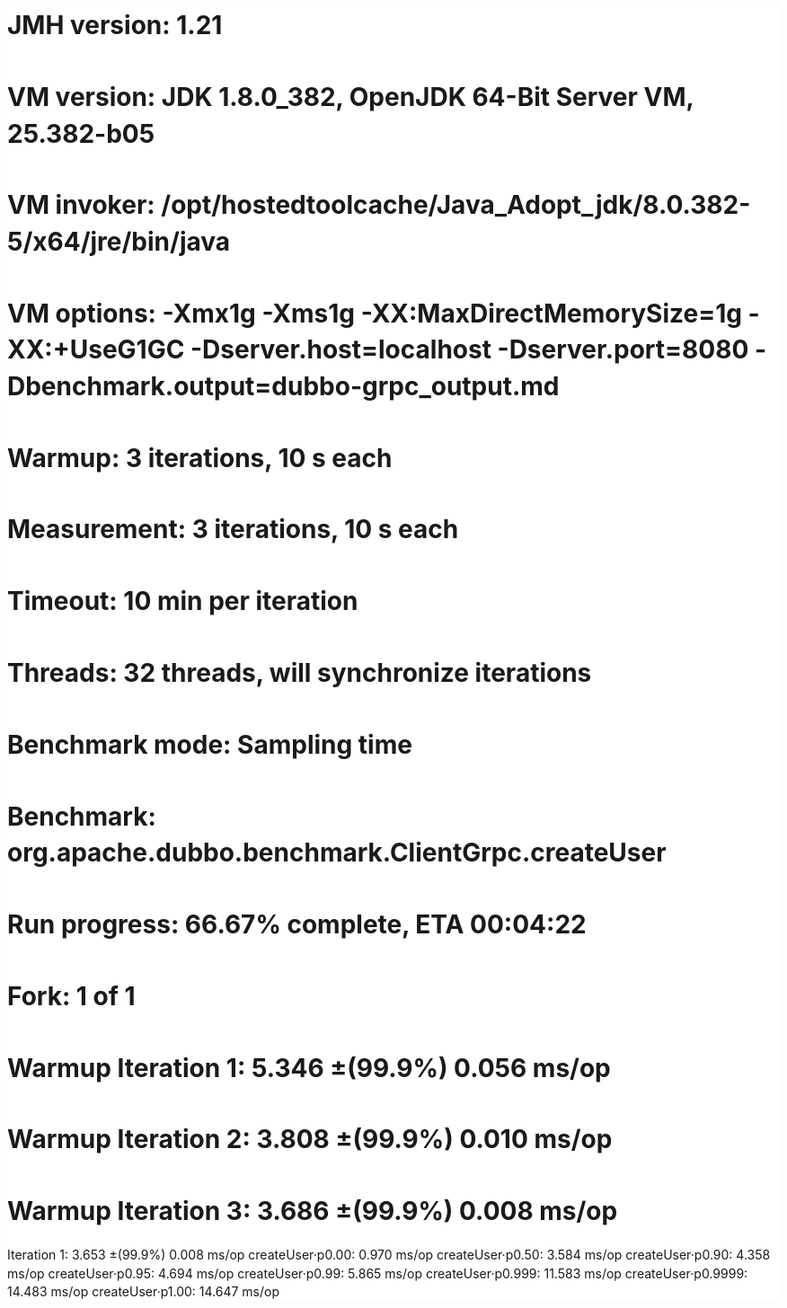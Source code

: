 
# JMH version: 1.21
# VM version: JDK 1.8.0_382, OpenJDK 64-Bit Server VM, 25.382-b05
# VM invoker: /opt/hostedtoolcache/Java_Adopt_jdk/8.0.382-5/x64/jre/bin/java
# VM options: -Xmx1g -Xms1g -XX:MaxDirectMemorySize=1g -XX:+UseG1GC -Dserver.host=localhost -Dserver.port=8080 -Dbenchmark.output=dubbo-grpc_output.md
# Warmup: 3 iterations, 10 s each
# Measurement: 3 iterations, 10 s each
# Timeout: 10 min per iteration
# Threads: 32 threads, will synchronize iterations
# Benchmark mode: Sampling time
# Benchmark: org.apache.dubbo.benchmark.ClientGrpc.createUser

# Run progress: 66.67% complete, ETA 00:04:22
# Fork: 1 of 1
# Warmup Iteration   1: 5.346 ±(99.9%) 0.056 ms/op
# Warmup Iteration   2: 3.808 ±(99.9%) 0.010 ms/op
# Warmup Iteration   3: 3.686 ±(99.9%) 0.008 ms/op
Iteration   1: 3.653 ±(99.9%) 0.008 ms/op
                 createUser·p0.00:   0.970 ms/op
                 createUser·p0.50:   3.584 ms/op
                 createUser·p0.90:   4.358 ms/op
                 createUser·p0.95:   4.694 ms/op
                 createUser·p0.99:   5.865 ms/op
                 createUser·p0.999:  11.583 ms/op
                 createUser·p0.9999: 14.483 ms/op
                 createUser·p1.00:   14.647 ms/op
